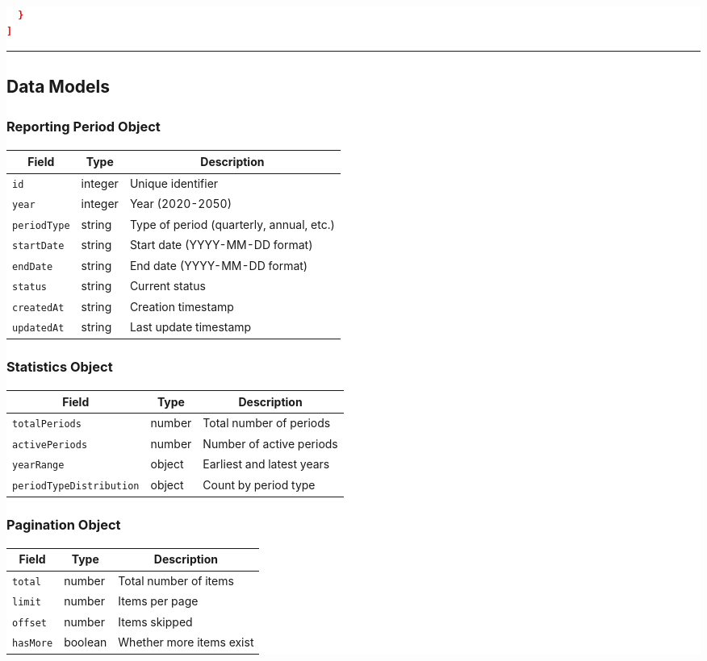 ```json
  }
]
```

---

## Data Models

### Reporting Period Object

| Field | Type | Description |
|-------|------|-------------|
| `id` | integer | Unique identifier |
| `year` | integer | Year (2020-2050) |
| `periodType` | string | Type of period (quarterly, annual, etc.) |
| `startDate` | string | Start date (YYYY-MM-DD format) |
| `endDate` | string | End date (YYYY-MM-DD format) |
| `status` | string | Current status |
| `createdAt` | string | Creation timestamp |
| `updatedAt` | string | Last update timestamp |

### Statistics Object

| Field | Type | Description |
|-------|------|-------------|
| `totalPeriods` | number | Total number of periods |
| `activePeriods` | number | Number of active periods |
| `yearRange` | object | Earliest and latest years |
| `periodTypeDistribution` | object | Count by period type |

### Pagination Object

| Field | Type | Description |
|-------|------|-------------|
| `total` | number | Total number of items |
| `limit` | number | Items per page |
| `offset` | number | Items skipped |
| `hasMore` | boolean | Whether more items exist |  